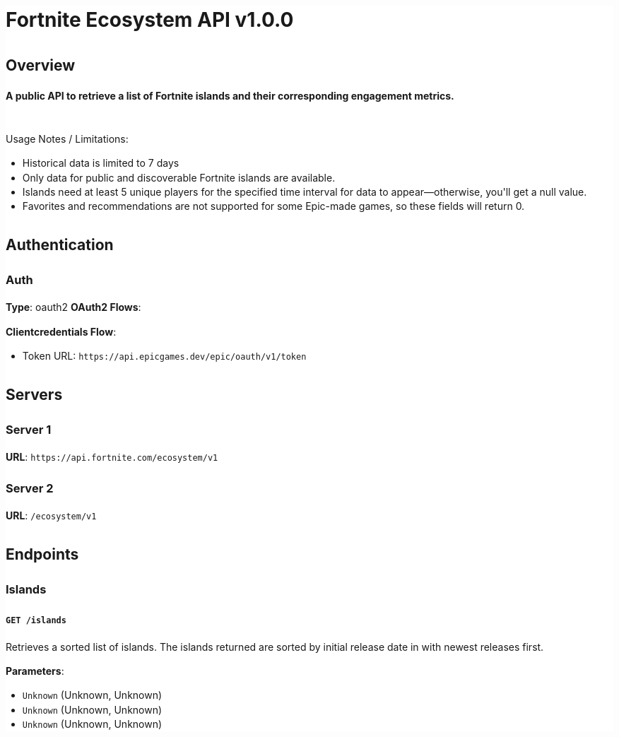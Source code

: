 # Fortnite Ecosystem API v1.0.0

## Overview

<b>A public API to retrieve a list of Fortnite islands and their corresponding engagement metrics.</b>
<br>
<br>
<br>
Usage Notes / Limitations:
* Historical data is limited to 7 days
* Only data for public and discoverable Fortnite islands are available.
* Islands need at least 5 unique players for the specified time interval for data to appear—otherwise, you'll get a null value.
* Favorites and recommendations are not supported for some Epic-made games, so these fields will return 0.

## Authentication

### Auth
**Type**: oauth2
**OAuth2 Flows**:

**Clientcredentials Flow**:
- Token URL: `https://api.epicgames.dev/epic/oauth/v1/token`


## Servers

### Server 1
**URL**: `https://api.fortnite.com/ecosystem/v1`

### Server 2
**URL**: `/ecosystem/v1`


## Endpoints

### Islands
#### `GET /islands`

Retrieves a sorted list of islands. The islands returned are sorted by initial release date in with newest releases first.


**Parameters**:
- `Unknown` (Unknown, Unknown)
- `Unknown` (Unknown, Unknown)
- `Unknown` (Unknown, Unknown)
